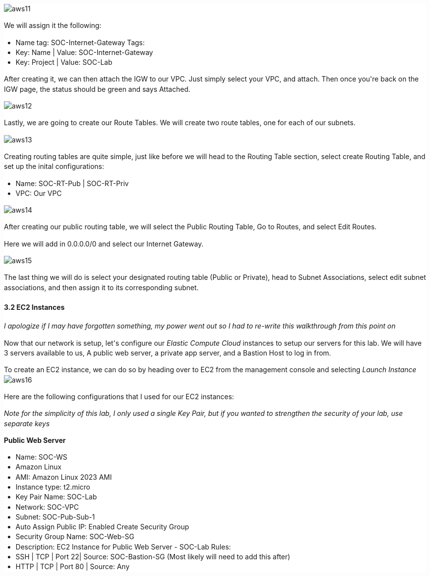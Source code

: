 ![aws11](https://github.com/user-attachments/assets/1faae275-ebef-4333-8ec6-88a2e74e1959)

We will assign it the following:
- Name tag: SOC-Internet-Gateway
Tags:
- Key: Name | Value: SOC-Internet-Gateway
- Key: Project | Value: SOC-Lab

After creating it, we can then attach the IGW to our VPC. Just simply select your VPC, and attach. Then once you're back on the IGW page, the status should be green and says Attached.

![aws12](https://github.com/user-attachments/assets/cad80540-17f4-43d8-8634-bf6546f5235b)

Lastly, we are going to create our Route Tables. We will create two route tables, one for each of our subnets.

![aws13](https://github.com/user-attachments/assets/fda6bc02-fec8-49e2-b16e-c35c75f0e22e)

Creating routing tables are quite simple, just like before we will head to the Routing Table section, select create Routing Table, and set up the inital configurations:
- Name: SOC-RT-Pub | SOC-RT-Priv
- VPC: Our VPC

![aws14](https://github.com/user-attachments/assets/a074aa8e-0b04-4a83-b6bc-e08c156f90ad)

After creating our public routing table, we will select the Public Routing Table, Go to Routes, and select Edit Routes.

Here we will add in 0.0.0.0/0 and select our Internet Gateway.

![aws15](https://github.com/user-attachments/assets/7645ebcb-3d97-48dd-81ba-8faf2903f8b7)

The last thing we will do is select your designated routing table (Public or Private), head to Subnet Associations, select edit subnet associations, and then assign it to its corresponding subnet.

#### 3.2 EC2 Instances

*I apologize if I may have forgotten something, my power went out so I had to re-write this walkthrough from this point on*

Now that our network is setup, let's configure our *Elastic Compute Cloud* instances to setup our servers for this lab. We will have 3 servers available to us, A public web server, a private app server, and a Bastion Host to log in from.

To create an EC2 instance, we can do so by heading over to EC2 from the management console and selecting *Launch Instance*
![aws16](https://github.com/user-attachments/assets/0cd0d199-62fd-4fe1-8522-6ffd7b842ef0)

Here are the following configurations that I used for our EC2 instances:

*Note for the simplicity of this lab, I only used a single Key Pair, but if you wanted to strengthen the security of your lab, use separate keys*

**Public Web Server**
- Name: SOC-WS
- Amazon Linux
- AMI: Amazon Linux 2023 AMI
- Instance type: t2.micro
- Key Pair Name: SOC-Lab
- Network: SOC-VPC
- Subnet: SOC-Pub-Sub-1
- Auto Assign Public IP: Enabled
Create Security Group
- Security Group Name: SOC-Web-SG
- Description: EC2 Instance for Public Web Server - SOC-Lab
Rules:
- SSH | TCP | Port 22| Source: SOC-Bastion-SG (Most likely will need to add this after)
- HTTP | TCP | Port 80 | Source: Any
